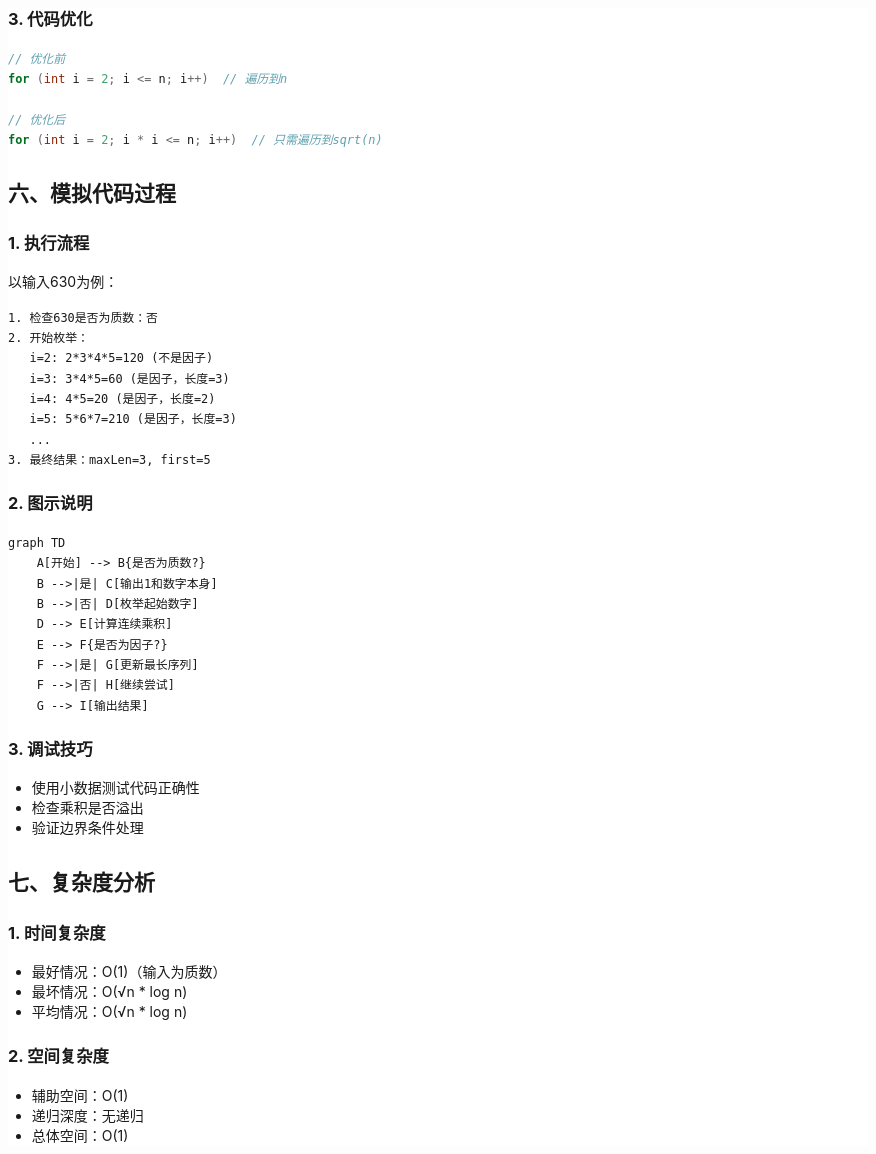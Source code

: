 ### 3. 代码优化
```cpp
// 优化前
for (int i = 2; i <= n; i++)  // 遍历到n

// 优化后
for (int i = 2; i * i <= n; i++)  // 只需遍历到sqrt(n)
```

## 六、模拟代码过程

### 1. 执行流程
以输入630为例：
```
1. 检查630是否为质数：否
2. 开始枚举：
   i=2: 2*3*4*5=120 (不是因子)
   i=3: 3*4*5=60 (是因子，长度=3)
   i=4: 4*5=20 (是因子，长度=2)
   i=5: 5*6*7=210 (是因子，长度=3)
   ...
3. 最终结果：maxLen=3, first=5
```

### 2. 图示说明
```mermaid
graph TD
    A[开始] --> B{是否为质数?}
    B -->|是| C[输出1和数字本身]
    B -->|否| D[枚举起始数字]
    D --> E[计算连续乘积]
    E --> F{是否为因子?}
    F -->|是| G[更新最长序列]
    F -->|否| H[继续尝试]
    G --> I[输出结果]
```

### 3. 调试技巧
- 使用小数据测试代码正确性
- 检查乘积是否溢出
- 验证边界条件处理

## 七、复杂度分析

### 1. 时间复杂度
- 最好情况：O(1)（输入为质数）
- 最坏情况：O(√n * log n)
- 平均情况：O(√n * log n)

### 2. 空间复杂度
- 辅助空间：O(1)
- 递归深度：无递归
- 总体空间：O(1)

